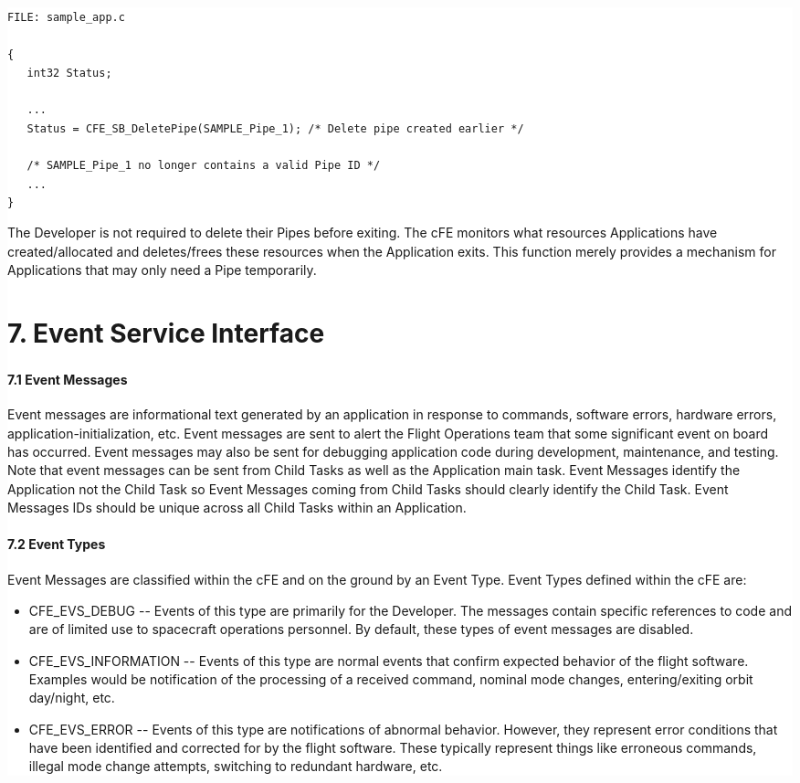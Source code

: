```
FILE: sample_app.c

{
   int32 Status;

   ...
   Status = CFE_SB_DeletePipe(SAMPLE_Pipe_1); /* Delete pipe created earlier */

   /* SAMPLE_Pipe_1 no longer contains a valid Pipe ID */
   ...
}

```


The Developer is not required to delete their Pipes before exiting. The
cFE monitors what resources Applications have created/allocated and
deletes/frees these resources when the Application exits. This function
merely provides a mechanism for Applications that may only need a Pipe
temporarily.

# 7. Event Service Interface

#### 7.1 Event Messages

Event messages are informational text generated by an application in
response to commands, software errors, hardware errors,
application-initialization, etc. Event messages are sent to alert the
Flight Operations team that some significant event on board has
occurred. Event messages may also be sent for debugging application code
during development, maintenance, and testing. Note that event messages
can be sent from Child Tasks as well as the Application main task. Event
Messages identify the Application not the Child Task so Event Messages
coming from Child Tasks should clearly identify the Child Task. Event
Messages IDs should be unique across all Child Tasks within an
Application.

#### 7.2 Event Types

Event Messages are classified within the cFE and on the ground by an
Event Type. Event Types defined within the cFE are:

- CFE_EVS_DEBUG -- Events of this type are primarily for the
  Developer. The messages contain specific references to code and are of
 limited use to spacecraft operations personnel. By default, these
 types of event messages are disabled.

- CFE_EVS_INFORMATION -- Events of this type are normal events that
  confirm expected behavior of the flight software. Examples would be
  notification of the processing of a received command, nominal mode
  changes, entering/exiting orbit day/night, etc.

- CFE_EVS_ERROR -- Events of this type are notifications of abnormal
  behavior. However, they represent error conditions that have been
  identified and corrected for by the flight software. These typically
  represent things like erroneous commands, illegal mode change
  attempts, switching to redundant hardware, etc.
